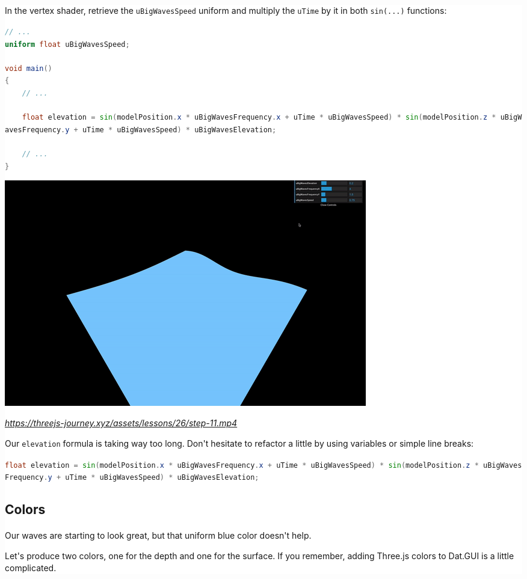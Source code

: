 In the vertex shader, retrieve the `uBigWavesSpeed` uniform and multiply the `uTime` by it in both `sin(...)` functions:

```glsl
// ...
uniform float uBigWavesSpeed;

void main()
{
    // ...

    float elevation = sin(modelPosition.x * uBigWavesFrequency.x + uTime * uBigWavesSpeed) * sin(modelPosition.z * uBigWavesFrequency.y + uTime * uBigWavesSpeed) * uBigWavesElevation;

    // ...
}
```

![step-11](./files/step-11.gif)

_https://threejs-journey.xyz/assets/lessons/26/step-11.mp4_

Our `elevation` formula is taking way too long. Don't hesitate to refactor a little by using variables or simple line breaks:

```glsl
float elevation = sin(modelPosition.x * uBigWavesFrequency.x + uTime * uBigWavesSpeed) * sin(modelPosition.z * uBigWavesFrequency.y + uTime * uBigWavesSpeed) * uBigWavesElevation;
```

## Colors

Our waves are starting to look great, but that uniform blue color doesn't help.

Let's produce two colors, one for the depth and one for the surface. If you remember, adding Three.js colors to Dat.GUI is a little complicated.
